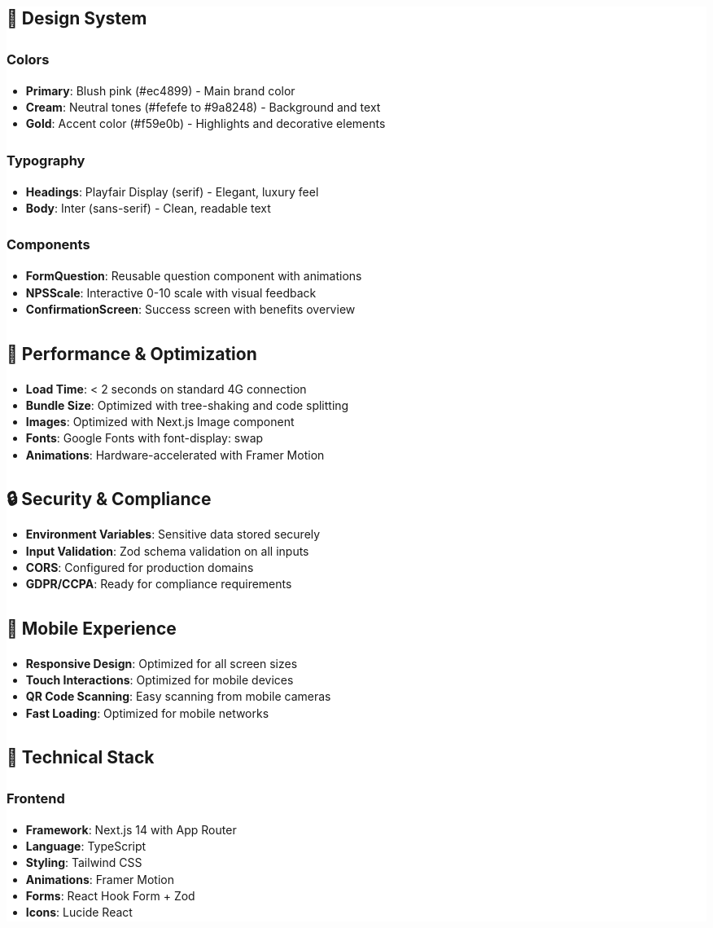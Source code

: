 ## 🎨 Design System

### Colors
- **Primary**: Blush pink (#ec4899) - Main brand color
- **Cream**: Neutral tones (#fefefe to #9a8248) - Background and text
- **Gold**: Accent color (#f59e0b) - Highlights and decorative elements

### Typography
- **Headings**: Playfair Display (serif) - Elegant, luxury feel
- **Body**: Inter (sans-serif) - Clean, readable text

### Components
- **FormQuestion**: Reusable question component with animations
- **NPSScale**: Interactive 0-10 scale with visual feedback
- **ConfirmationScreen**: Success screen with benefits overview

## 🚀 Performance & Optimization

- **Load Time**: < 2 seconds on standard 4G connection
- **Bundle Size**: Optimized with tree-shaking and code splitting
- **Images**: Optimized with Next.js Image component
- **Fonts**: Google Fonts with font-display: swap
- **Animations**: Hardware-accelerated with Framer Motion

## 🔒 Security & Compliance

- **Environment Variables**: Sensitive data stored securely
- **Input Validation**: Zod schema validation on all inputs
- **CORS**: Configured for production domains
- **GDPR/CCPA**: Ready for compliance requirements

## 📱 Mobile Experience

- **Responsive Design**: Optimized for all screen sizes
- **Touch Interactions**: Optimized for mobile devices
- **QR Code Scanning**: Easy scanning from mobile cameras
- **Fast Loading**: Optimized for mobile networks

## 🔧 Technical Stack

### Frontend
- **Framework**: Next.js 14 with App Router
- **Language**: TypeScript
- **Styling**: Tailwind CSS
- **Animations**: Framer Motion
- **Forms**: React Hook Form + Zod
- **Icons**: Lucide React
